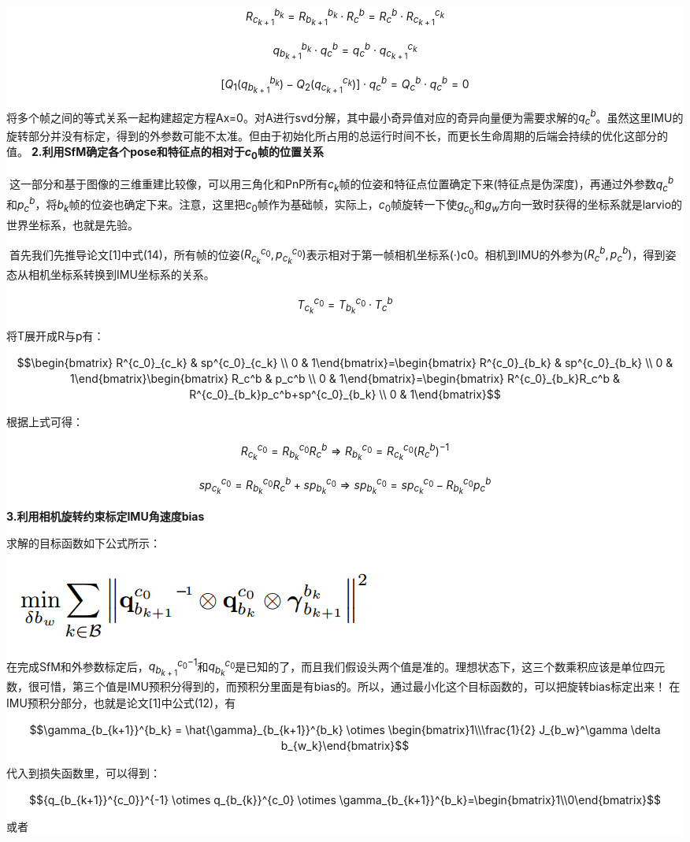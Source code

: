 $$R_{c_{k+1}}^{b_k}=R_{b_{k+1}}^{b_k}\cdot R_c^b=R_c^b\cdot R_{c_{k+1}}^{c_k}$$



$$q_{b_{k+1}}^{b_k}\cdot q_c^b=q_c^b\cdot q_{c_{k+1}}^{c_k}$$



$$[Q_1(q_{b_{k+1}}^{b_k})-Q_2(q_{c_{k+1}}^{c_k})]\cdot q_c^b=Q_c^b\cdot q_c^b=0$$

将多个帧之间的等式关系一起构建超定方程Ax=0。对A进行svd分解，其中最小奇异值对应的奇异向量便为需要求解的$q_c^b$。虽然这里IMU的旋转部分并没有标定，得到的外参数可能不太准。但由于初始化所占用的总运行时间不长，而更长生命周期的后端会持续的优化这部分的值。
**2.利用SfM确定各个pose和特征点的相对于$c_0$帧的位置关系**

​ 这一部分和基于图像的三维重建比较像，可以用三角化和PnP所有$c_k$帧的位姿和特征点位置确定下来(特征点是伪深度)，再通过外参数$q_c^b$和$p_c^b$，将$b_k$帧的位姿也确定下来。注意，这里把$c_0$帧作为基础帧，实际上，$c_0$帧旋转一下使$g_{c_0}$和$g_w$方向一致时获得的坐标系就是larvio的世界坐标系，也就是先验。

​ 首先我们先推导论文[1]中式(14)，所有帧的位姿$(R^{c_0}_{c_k},p^{c_0}_{c_k})$表示相对于第一帧相机坐标系(·)c0。相机到IMU的外参为$(R_c^b, p_c^b)$，得到姿态从相机坐标系转换到IMU坐标系的关系。 

$$T^{c_0}_{c_k}=T^{c_0}_{b_k}\cdot T_c^b$$

将T展开成R与p有： 

$$\begin{bmatrix} R^{c_0}_{c_k} & sp^{c_0}_{c_k} \\ 0 & 1\end{bmatrix}=\begin{bmatrix} R^{c_0}_{b_k} & sp^{c_0}_{b_k} \\ 0 & 1\end{bmatrix}\begin{bmatrix} R_c^b & p_c^b \\ 0 & 1\end{bmatrix}=\begin{bmatrix} R^{c_0}_{b_k}R_c^b & R^{c_0}_{b_k}p_c^b+sp^{c_0}_{b_k} \\ 0 & 1\end{bmatrix}$$

 根据上式可得： 

$$R^{c_0}_{c_k}=R^{c_0}_{b_k}R_c^b\Rightarrow R^{c_0}_{b_k}=R^{c_0}_{c_k}(R_c^b)^{-1}$$



$$sp^{c_0}_{c_k} =R^{c_0}_{b_k}R_c^b+sp^{c_0}_{b_k}\Rightarrow sp^{c_0}_{b_k} =sp^{c_0}_{c_k}-R^{c_0}_{b_k}p_c^b$$


**3.利用相机旋转约束标定IMU角速度bias**

求解的目标函数如下公式所示：


![./figures\97435e9fbe054613b2fa881774a81740.png](./figures\97435e9fbe054613b2fa881774a81740.png)


​在完成SfM和外参数标定后，${q_{b_{k+1}}^{c_0}}^{-1}$和$q_{b_{k}}^{c_0}$是已知的了，而且我们假设头两个值是准的。理想状态下，这三个数乘积应该是单位四元数，很可惜，第三个值是IMU预积分得到的，而预积分里面是有bias的。所以，通过最小化这个目标函数的，可以把旋转bias标定出来！ 在IMU预积分部分，也就是论文[1]中公式(12)，有

$$\gamma_{b_{k+1}}^{b_k} = \hat{\gamma}_{b_{k+1}}^{b_k} \otimes \begin{bmatrix}1\\\frac{1}{2} J_{b_w}^\gamma \delta b_{w_k}\end{bmatrix}$$

代入到损失函数里，可以得到：

$${q_{b_{k+1}}^{c_0}}^{-1} \otimes q_{b_{k}}^{c_0} \otimes \gamma_{b_{k+1}}^{b_k}=\begin{bmatrix}1\\0\end{bmatrix}$$

或者
